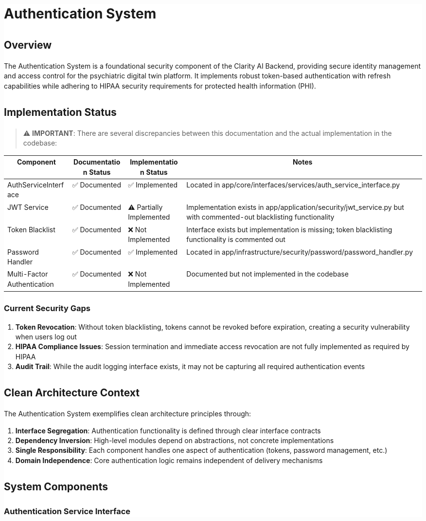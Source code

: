 # Authentication System

## Overview

The Authentication System is a foundational security component of the Clarity AI Backend, providing secure identity management and access control for the psychiatric digital twin platform. It implements robust token-based authentication with refresh capabilities while adhering to HIPAA security requirements for protected health information (PHI).

## Implementation Status

> ⚠️ **IMPORTANT**: There are several discrepancies between this documentation and the actual implementation in the codebase:

| Component | Documentation Status | Implementation Status | Notes |
|-----------|---------------------|----------------------|-------|
| AuthServiceInterface | ✅ Documented | ✅ Implemented | Located in app/core/interfaces/services/auth_service_interface.py |
| JWT Service | ✅ Documented | ⚠️ Partially Implemented | Implementation exists in app/application/security/jwt_service.py but with commented-out blacklisting functionality |
| Token Blacklist | ✅ Documented | ❌ Not Implemented | Interface exists but implementation is missing; token blacklisting functionality is commented out |
| Password Handler | ✅ Documented | ✅ Implemented | Located in app/infrastructure/security/password/password_handler.py |
| Multi-Factor Authentication | ✅ Documented | ❌ Not Implemented | Documented but not implemented in the codebase |

### Current Security Gaps

1. **Token Revocation**: Without token blacklisting, tokens cannot be revoked before expiration, creating a security vulnerability when users log out
2. **HIPAA Compliance Issues**: Session termination and immediate access revocation are not fully implemented as required by HIPAA
3. **Audit Trail**: While the audit logging interface exists, it may not be capturing all required authentication events

## Clean Architecture Context

The Authentication System exemplifies clean architecture principles through:

1. **Interface Segregation**: Authentication functionality is defined through clear interface contracts
2. **Dependency Inversion**: High-level modules depend on abstractions, not concrete implementations
3. **Single Responsibility**: Each component handles one aspect of authentication (tokens, password management, etc.)
4. **Domain Independence**: Core authentication logic remains independent of delivery mechanisms

## System Components

### Authentication Service Interface
